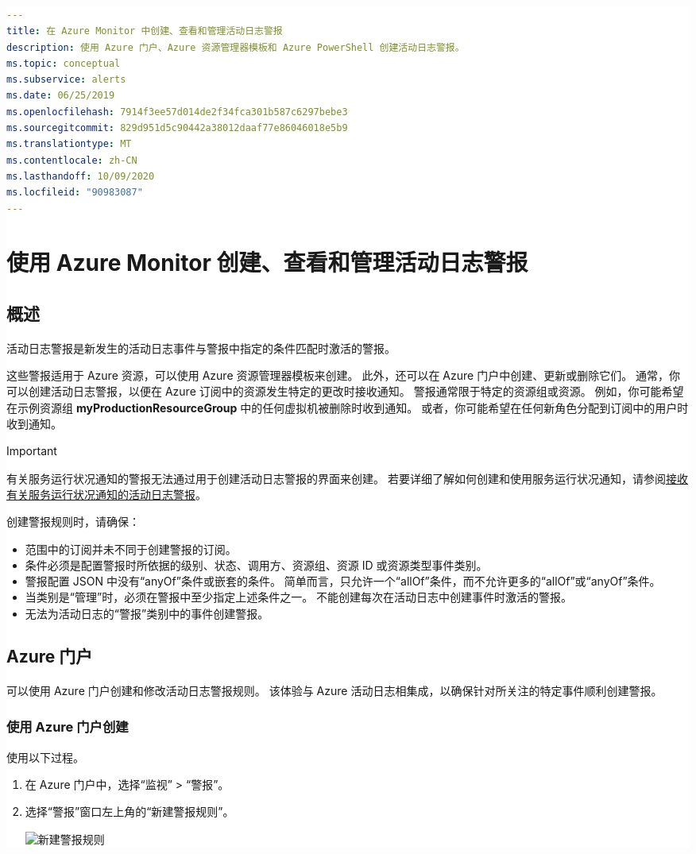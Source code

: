```yaml
---
title: 在 Azure Monitor 中创建、查看和管理活动日志警报
description: 使用 Azure 门户、Azure 资源管理器模板和 Azure PowerShell 创建活动日志警报。
ms.topic: conceptual
ms.subservice: alerts
ms.date: 06/25/2019
ms.openlocfilehash: 7914f3ee57d014de2f34fca301b587c6297bebe3
ms.sourcegitcommit: 829d951d5c90442a38012daaf77e86046018e5b9
ms.translationtype: MT
ms.contentlocale: zh-CN
ms.lasthandoff: 10/09/2020
ms.locfileid: "90983087"
---
```

# <a name="create-view-and-manage-activity-log-alerts-by-using-azure-monitor"></a>使用 Azure Monitor 创建、查看和管理活动日志警报  

## <a name="overview"></a>概述

活动日志警报是新发生的活动日志事件与警报中指定的条件匹配时激活的警报。

这些警报适用于 Azure 资源，可以使用 Azure 资源管理器模板来创建。 此外，还可以在 Azure 门户中创建、更新或删除它们。 通常，你可以创建活动日志警报，以便在 Azure 订阅中的资源发生特定的更改时接收通知。 警报通常限于特定的资源组或资源。 例如，你可能希望在示例资源组 **myProductionResourceGroup** 中的任何虚拟机被删除时收到通知。 或者，你可能希望在任何新角色分配到订阅中的用户时收到通知。

> [!IMPORTANT]
> 有关服务运行状况通知的警报无法通过用于创建活动日志警报的界面来创建。 若要详细了解如何创建和使用服务运行状况通知，请参阅[接收有关服务运行状况通知的活动日志警报](../../service-health/alerts-activity-log-service-notifications-portal.md)。

创建警报规则时，请确保：

- 范围中的订阅并未不同于创建警报的订阅。
- 条件必须是配置警报时所依据的级别、状态、调用方、资源组、资源 ID 或资源类型事件类别。
- 警报配置 JSON 中没有“anyOf”条件或嵌套的条件。 简单而言，只允许一个“allOf”条件，而不允许更多的“allOf”或“anyOf”条件。
- 当类别是“管理”时，必须在警报中至少指定上述条件之一。 不能创建每次在活动日志中创建事件时激活的警报。
- 无法为活动日志的“警报”类别中的事件创建警报。

## <a name="azure-portal"></a>Azure 门户

可以使用 Azure 门户创建和修改活动日志警报规则。 该体验与 Azure 活动日志相集成，以确保针对所关注的特定事件顺利创建警报。

### <a name="create-with-the-azure-portal"></a>使用 Azure 门户创建

使用以下过程。

1. 在 Azure 门户中，选择“监视” > “警报”。 
2. 选择“警报”窗口左上角的“新建警报规则”。 

     ![新建警报规则](media/alerts-activity-log/AlertsPreviewOption.png)
